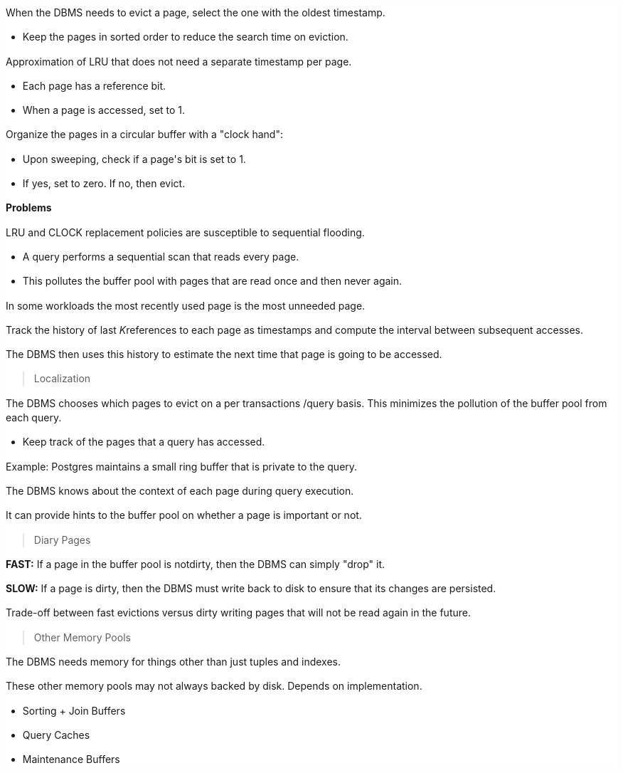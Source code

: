 When the DBMS needs to evict a page, select the one with the oldest timestamp.

-   Keep the pages in sorted order to reduce the search time on eviction.

Approximation of LRU that does not need a separate timestamp per page.

-   Each page has a reference bit.

-   When a page is accessed, set to 1.

Organize the pages in a circular buffer with a "clock hand":

- Upon sweeping, check if a page's bit is set to 1.

- If yes, set to zero. If no, then evict.

**Problems**

LRU and CLOCK replacement policies are susceptible to sequential flooding.

- A query performs a sequential scan that reads every page.

- This pollutes the buffer pool with pages that are read once and then never again.

In some workloads the most recently used page is the most unneeded page.

Track the history of last *K*references to each page as timestamps and compute the interval between subsequent accesses.

The DBMS then uses this history to estimate the next time that page is going to be accessed.

>   Localization

The DBMS chooses which pages to evict on a per transactions /query basis. This minimizes the pollution of the buffer pool from each query.

- Keep track of the pages that a query has accessed.

Example: Postgres maintains a small ring buffer that is private to the query.

The DBMS knows about the context of each page during query execution.

It can provide hints to the buffer pool on whether a page is important or not.

>   Diary Pages

**FAST:** If a page in the buffer pool is notdirty, then the DBMS can simply "drop" it.

**SLOW:** If a page is dirty, then the DBMS must write back to disk to ensure that its changes are persisted.

Trade-off between fast evictions versus dirty writing pages that will not be read again in the future.

>   Other Memory Pools

The DBMS needs memory for things other than just tuples and indexes.

These other memory pools may not always backed by disk. Depends on implementation.

-   Sorting + Join Buffers

-   Query Caches

-   Maintenance Buffers
